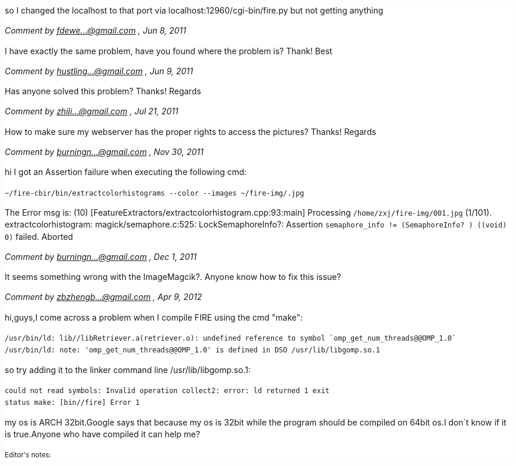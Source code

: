 so I changed the localhost to that port via localhost:12960/cgi-bin/fire.py but
not getting anything


*Comment by fdewe...@gmail.com ,  Jun 8, 2011*

I have exactly the same problem, have you found where the problem is?
Thank!
Best


*Comment by hustling...@gmail.com ,  Jun 9, 2011*

Has anyone solved this problem?
Thanks!
Regards


*Comment by zhili...@gmail.com ,  Jul 21, 2011*

How to make sure my webserver has the proper rights to access the pictures?
Thanks!
Regards


*Comment by burningn...@gmail.com ,  Nov 30, 2011*

hi I got an Assertion failure when executing the following cmd:

    ~/fire-cbir/bin/extractcolorhistograms --color --images ~/fire-img/.jpg

The Error msg is: (10) [FeatureExtractors/extractcolorhistogram.cpp:93:main]
Processing `/home/zxj/fire-img/001.jpg` (1/101).
extractcolorhistogram: magick/semaphore.c:525: LockSemaphoreInfo?: Assertion
`semaphore_info != (SemaphoreInfo? ) ((void)0)` failed. Aborted


*Comment by burningn...@gmail.com ,  Dec 1, 2011*

It seems something wrong with the ImageMagcik?. Anyone know how to fix this
issue?


*Comment by zbzhengb...@gmail.com ,  Apr 9, 2012*

hi,guys,I come across a problem when I compile FIRE using the cmd "make":

    /usr/bin/ld: lib//libRetriever.a(retriever.o): undefined reference to symbol `omp_get_num_threads@@OMP_1.0`
    /usr/bin/ld: note: 'omp_get_num_threads@@OMP_1.0' is defined in DSO /usr/lib/libgomp.so.1

so try adding it to the linker command line /usr/lib/libgomp.so.1:

    could not read symbols: Invalid operation collect2: error: ld returned 1 exit
    status make: [bin//fire] Error 1

my os is ARCH 32bit.Google says that because my os is 32bit while the program
should be compiled on 64bit os.I don`t know if it is true.Anyone who have
compiled it can help me?


<small>
Editor's notes:
